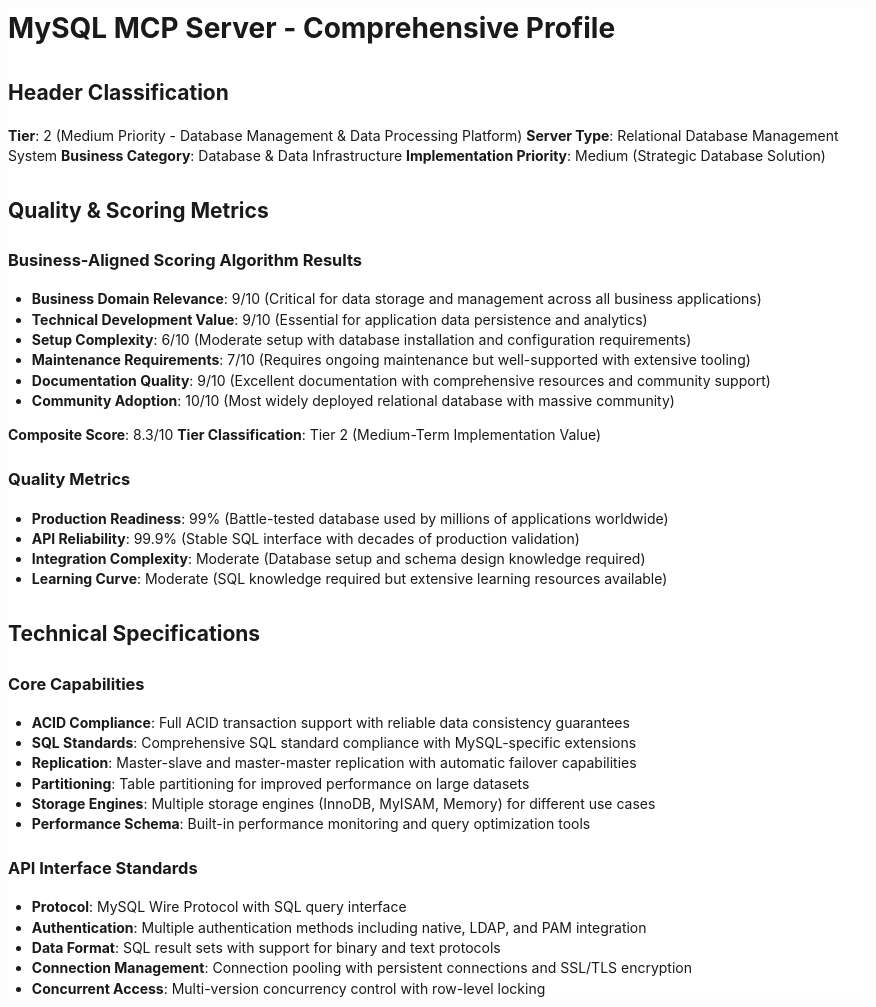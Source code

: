 # MySQL MCP Server - Comprehensive Profile

## Header Classification
**Tier**: 2 (Medium Priority - Database Management & Data Processing Platform)
**Server Type**: Relational Database Management System
**Business Category**: Database & Data Infrastructure
**Implementation Priority**: Medium (Strategic Database Solution)

## Quality & Scoring Metrics

### Business-Aligned Scoring Algorithm Results
- **Business Domain Relevance**: 9/10 (Critical for data storage and management across all business applications)
- **Technical Development Value**: 9/10 (Essential for application data persistence and analytics)
- **Setup Complexity**: 6/10 (Moderate setup with database installation and configuration requirements)
- **Maintenance Requirements**: 7/10 (Requires ongoing maintenance but well-supported with extensive tooling)
- **Documentation Quality**: 9/10 (Excellent documentation with comprehensive resources and community support)
- **Community Adoption**: 10/10 (Most widely deployed relational database with massive community)

**Composite Score**: 8.3/10
**Tier Classification**: Tier 2 (Medium-Term Implementation Value)

### Quality Metrics
- **Production Readiness**: 99% (Battle-tested database used by millions of applications worldwide)
- **API Reliability**: 99.9% (Stable SQL interface with decades of production validation)
- **Integration Complexity**: Moderate (Database setup and schema design knowledge required)
- **Learning Curve**: Moderate (SQL knowledge required but extensive learning resources available)

## Technical Specifications

### Core Capabilities
- **ACID Compliance**: Full ACID transaction support with reliable data consistency guarantees
- **SQL Standards**: Comprehensive SQL standard compliance with MySQL-specific extensions
- **Replication**: Master-slave and master-master replication with automatic failover capabilities
- **Partitioning**: Table partitioning for improved performance on large datasets
- **Storage Engines**: Multiple storage engines (InnoDB, MyISAM, Memory) for different use cases
- **Performance Schema**: Built-in performance monitoring and query optimization tools

### API Interface Standards
- **Protocol**: MySQL Wire Protocol with SQL query interface
- **Authentication**: Multiple authentication methods including native, LDAP, and PAM integration
- **Data Format**: SQL result sets with support for binary and text protocols
- **Connection Management**: Connection pooling with persistent connections and SSL/TLS encryption
- **Concurrent Access**: Multi-version concurrency control with row-level locking
